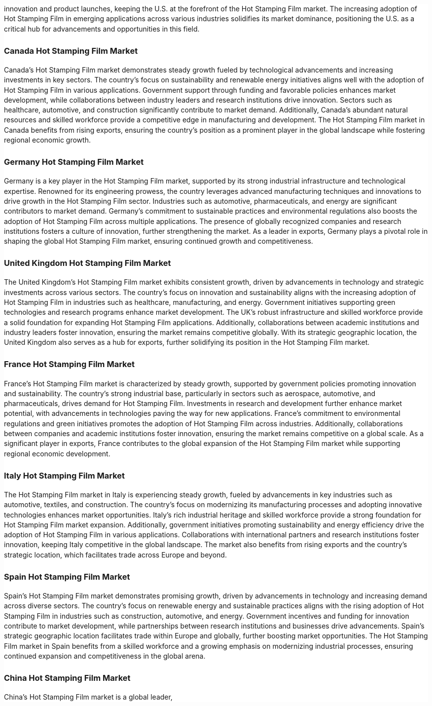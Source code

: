 innovation and product launches, keeping the U.S. at the forefront of the Hot Stamping Film market. The increasing adoption of Hot Stamping Film in emerging applications across various industries solidifies its market dominance, positioning the U.S. as a critical hub for advancements and opportunities in this field.</p><h3>Canada Hot Stamping Film Market</h3><p>Canada&rsquo;s Hot Stamping Film market demonstrates steady growth fueled by technological advancements and increasing investments in key sectors. The country&rsquo;s focus on sustainability and renewable energy initiatives aligns well with the adoption of Hot Stamping Film in various applications. Government support through funding and favorable policies enhances market development, while collaborations between industry leaders and research institutions drive innovation. Sectors such as healthcare, automotive, and construction significantly contribute to market demand. Additionally, Canada&rsquo;s abundant natural resources and skilled workforce provide a competitive edge in manufacturing and development. The Hot Stamping Film market in Canada benefits from rising exports, ensuring the country&rsquo;s position as a prominent player in the global landscape while fostering regional economic growth.</p><h3>Germany Hot Stamping Film Market</h3><p>Germany is a key player in the Hot Stamping Film market, supported by its strong industrial infrastructure and technological expertise. Renowned for its engineering prowess, the country leverages advanced manufacturing techniques and innovations to drive growth in the Hot Stamping Film sector. Industries such as automotive, pharmaceuticals, and energy are significant contributors to market demand. Germany&rsquo;s commitment to sustainable practices and environmental regulations also boosts the adoption of Hot Stamping Film across multiple applications. The presence of globally recognized companies and research institutions fosters a culture of innovation, further strengthening the market. As a leader in exports, Germany plays a pivotal role in shaping the global Hot Stamping Film market, ensuring continued growth and competitiveness.</p><h3>United Kingdom Hot Stamping Film Market</h3><p>The United Kingdom&rsquo;s Hot Stamping Film market exhibits consistent growth, driven by advancements in technology and strategic investments across various sectors. The country&rsquo;s focus on innovation and sustainability aligns with the increasing adoption of Hot Stamping Film in industries such as healthcare, manufacturing, and energy. Government initiatives supporting green technologies and research programs enhance market development. The UK&rsquo;s robust infrastructure and skilled workforce provide a solid foundation for expanding Hot Stamping Film applications. Additionally, collaborations between academic institutions and industry leaders foster innovation, ensuring the market remains competitive globally. With its strategic geographic location, the United Kingdom also serves as a hub for exports, further solidifying its position in the Hot Stamping Film market.</p><h3>France Hot Stamping Film Market</h3><p>France&rsquo;s Hot Stamping Film market is characterized by steady growth, supported by government policies promoting innovation and sustainability. The country&rsquo;s strong industrial base, particularly in sectors such as aerospace, automotive, and pharmaceuticals, drives demand for Hot Stamping Film. Investments in research and development further enhance market potential, with advancements in technologies paving the way for new applications. France&rsquo;s commitment to environmental regulations and green initiatives promotes the adoption of Hot Stamping Film across industries. Additionally, collaborations between companies and academic institutions foster innovation, ensuring the market remains competitive on a global scale. As a significant player in exports, France contributes to the global expansion of the Hot Stamping Film market while supporting regional economic development.</p><h3>Italy Hot Stamping Film Market</h3><p>The Hot Stamping Film market in Italy is experiencing steady growth, fueled by advancements in key industries such as automotive, textiles, and construction. The country&rsquo;s focus on modernizing its manufacturing processes and adopting innovative technologies enhances market opportunities. Italy&rsquo;s rich industrial heritage and skilled workforce provide a strong foundation for Hot Stamping Film market expansion. Additionally, government initiatives promoting sustainability and energy efficiency drive the adoption of Hot Stamping Film in various applications. Collaborations with international partners and research institutions foster innovation, keeping Italy competitive in the global landscape. The market also benefits from rising exports and the country&rsquo;s strategic location, which facilitates trade across Europe and beyond.</p><h3>Spain Hot Stamping Film Market</h3><p>Spain&rsquo;s Hot Stamping Film market demonstrates promising growth, driven by advancements in technology and increasing demand across diverse sectors. The country&rsquo;s focus on renewable energy and sustainable practices aligns with the rising adoption of Hot Stamping Film in industries such as construction, automotive, and energy. Government incentives and funding for innovation contribute to market development, while partnerships between research institutions and businesses drive advancements. Spain&rsquo;s strategic geographic location facilitates trade within Europe and globally, further boosting market opportunities. The Hot Stamping Film market in Spain benefits from a skilled workforce and a growing emphasis on modernizing industrial processes, ensuring continued expansion and competitiveness in the global arena.</p><h3>China Hot Stamping Film Market</h3><p>China&rsquo;s Hot Stamping Film market is a global leader,